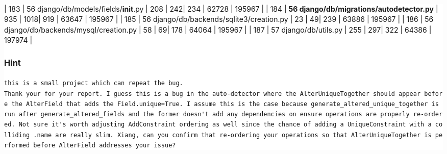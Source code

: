 | 183 | 56 django/db/models/fields/__init__.py | 208 | 242| 234 | 62728 | 195967 | 
| 184 | **56 django/db/migrations/autodetector.py** | 935 | 1018| 919 | 63647 | 195967 | 
| 185 | 56 django/db/backends/sqlite3/creation.py | 23 | 49| 239 | 63886 | 195967 | 
| 186 | 56 django/db/backends/mysql/creation.py | 58 | 69| 178 | 64064 | 195967 | 
| 187 | 57 django/db/utils.py | 255 | 297| 322 | 64386 | 197974 | 


### Hint

```
this is a small project which can repeat the bug.
Thank your for your report. I guess this is a bug in the auto-detector where the AlterUniqueTogether should appear before the AlterField that adds the Field.unique=True. I assume this is the case because generate_altered_unique_together is run after generate_altered_fields and the former doesn't add any dependencies on ensure operations are properly re-ordered. Not sure it's worth adjusting AddConstraint ordering as well since the chance of adding a UniqueConstraint with a colliding .name are really slim. Xiang, can you confirm that re-ordering your operations so that AlterUniqueTogether is performed before AlterField addresses your issue?
```